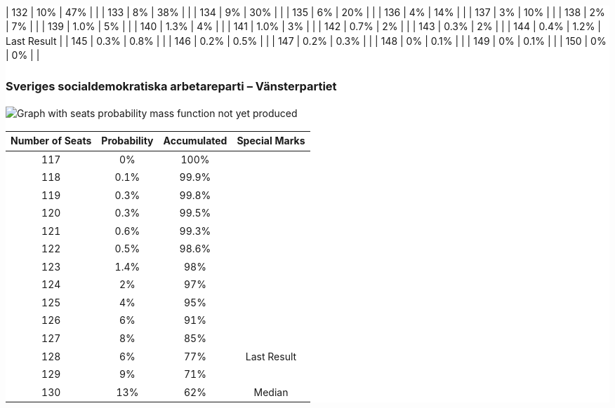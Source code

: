 | 132 | 10% | 47% |  |
| 133 | 8% | 38% |  |
| 134 | 9% | 30% |  |
| 135 | 6% | 20% |  |
| 136 | 4% | 14% |  |
| 137 | 3% | 10% |  |
| 138 | 2% | 7% |  |
| 139 | 1.0% | 5% |  |
| 140 | 1.3% | 4% |  |
| 141 | 1.0% | 3% |  |
| 142 | 0.7% | 2% |  |
| 143 | 0.3% | 2% |  |
| 144 | 0.4% | 1.2% | Last Result |
| 145 | 0.3% | 0.8% |  |
| 146 | 0.2% | 0.5% |  |
| 147 | 0.2% | 0.3% |  |
| 148 | 0% | 0.1% |  |
| 149 | 0% | 0.1% |  |
| 150 | 0% | 0% |  |

### Sveriges socialdemokratiska arbetareparti – Vänsterpartiet

![Graph with seats probability mass function not yet produced](2020-08-04-Demoskop-coalitions-seats-pmf-s–v.png "Seats Probability Mass Function")

| Number of Seats | Probability | Accumulated | Special Marks |
|:---------------:|:-----------:|:-----------:|:-------------:|
| 117 | 0% | 100% |  |
| 118 | 0.1% | 99.9% |  |
| 119 | 0.3% | 99.8% |  |
| 120 | 0.3% | 99.5% |  |
| 121 | 0.6% | 99.3% |  |
| 122 | 0.5% | 98.6% |  |
| 123 | 1.4% | 98% |  |
| 124 | 2% | 97% |  |
| 125 | 4% | 95% |  |
| 126 | 6% | 91% |  |
| 127 | 8% | 85% |  |
| 128 | 6% | 77% | Last Result |
| 129 | 9% | 71% |  |
| 130 | 13% | 62% | Median |